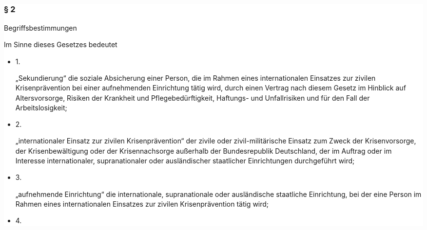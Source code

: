 </div>

</div>

</div>

</div>

<span id="BJNR207010017BJNE000200000.html"></span>

### § 2  
Begriffsbestimmungen

<div>

<div class="jnhtml">

<div>

<div class="jurAbsatz">

Im Sinne dieses Gesetzes bedeutet

  - 1\.
    
    <div>
    
    „Sekundierung“ die soziale Absicherung einer Person, die im Rahmen
    eines internationalen Einsatzes zur zivilen Krisenprävention bei
    einer aufnehmenden Einrichtung tätig wird, durch einen Vertrag nach
    diesem Gesetz im Hinblick auf Altersvorsorge, Risiken der Krankheit
    und Pflegebedürftigkeit, Haftungs- und Unfallrisiken und für den
    Fall der Arbeitslosigkeit;
    
    </div>

  - 2\.
    
    <div>
    
    „internationaler Einsatz zur zivilen Krisenprävention“ der zivile
    oder zivil-militärische Einsatz zum Zweck der Krisenvorsorge, der
    Krisenbewältigung oder der Krisennachsorge außerhalb der
    Bundesrepublik Deutschland, der im Auftrag oder im Interesse
    internationaler, supranationaler oder ausländischer staatlicher
    Einrichtungen durchgeführt wird;
    
    </div>

  - 3\.
    
    <div>
    
    „aufnehmende Einrichtung“ die internationale, supranationale oder
    ausländische staatliche Einrichtung, bei der eine Person im Rahmen
    eines internationalen Einsatzes zur zivilen Krisenprävention tätig
    wird;
    
    </div>

  - 4\.
    